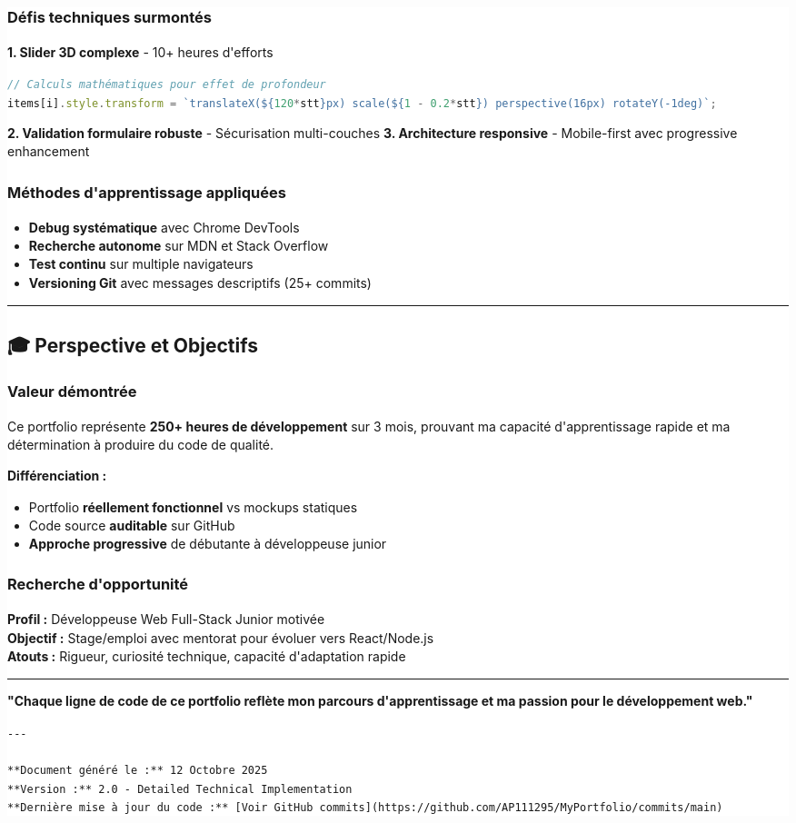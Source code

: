 ### **Défis techniques surmontés**

**1. Slider 3D complexe** - 10+ heures d'efforts
```javascript
// Calculs mathématiques pour effet de profondeur
items[i].style.transform = `translateX(${120*stt}px) scale(${1 - 0.2*stt}) perspective(16px) rotateY(-1deg)`;
```

**2. Validation formulaire robuste** - Sécurisation multi-couches
**3. Architecture responsive** - Mobile-first avec progressive enhancement

### **Méthodes d'apprentissage appliquées**
- **Debug systématique** avec Chrome DevTools
- **Recherche autonome** sur MDN et Stack Overflow
- **Test continu** sur multiple navigateurs
- **Versioning Git** avec messages descriptifs (25+ commits)

---

## 🎓 **Perspective et Objectifs**

### **Valeur démontrée**
Ce portfolio représente **250+ heures de développement** sur 3 mois, prouvant ma capacité d'apprentissage rapide et ma détermination à produire du code de qualité.

**Différenciation :**
- Portfolio **réellement fonctionnel** vs mockups statiques
- Code source **auditable** sur GitHub
- **Approche progressive** de débutante à développeuse junior

### **Recherche d'opportunité**
**Profil :** Développeuse Web Full-Stack Junior motivée  
**Objectif :** Stage/emploi avec mentorat pour évoluer vers React/Node.js  
**Atouts :** Rigueur, curiosité technique, capacité d'adaptation rapide

---

**"Chaque ligne de code de ce portfolio reflète mon parcours d'apprentissage et ma passion pour le développement web."**

    ---

    **Document généré le :** 12 Octobre 2025  
    **Version :** 2.0 - Detailed Technical Implementation  
    **Dernière mise à jour du code :** [Voir GitHub commits](https://github.com/AP111295/MyPortfolio/commits/main)